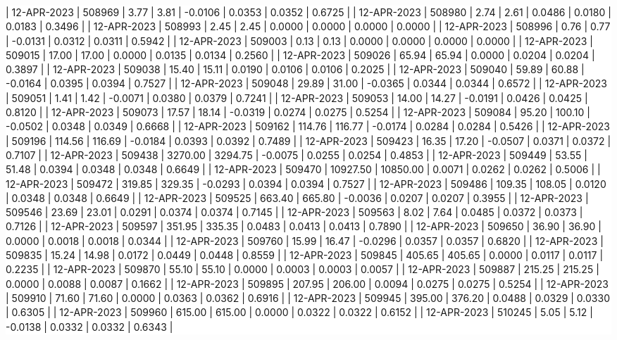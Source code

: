 | 12-APR-2023 | 508969 | 3.77 | 3.81 | -0.0106 | 0.0353 | 0.0352 | 0.6725 |
| 12-APR-2023 | 508980 | 2.74 | 2.61 | 0.0486 | 0.0180 | 0.0183 | 0.3496 |
| 12-APR-2023 | 508993 | 2.45 | 2.45 | 0.0000 | 0.0000 | 0.0000 | 0.0000 |
| 12-APR-2023 | 508996 | 0.76 | 0.77 | -0.0131 | 0.0312 | 0.0311 | 0.5942 |
| 12-APR-2023 | 509003 | 0.13 | 0.13 | 0.0000 | 0.0000 | 0.0000 | 0.0000 |
| 12-APR-2023 | 509015 | 17.00 | 17.00 | 0.0000 | 0.0135 | 0.0134 | 0.2560 |
| 12-APR-2023 | 509026 | 65.94 | 65.94 | 0.0000 | 0.0204 | 0.0204 | 0.3897 |
| 12-APR-2023 | 509038 | 15.40 | 15.11 | 0.0190 | 0.0106 | 0.0106 | 0.2025 |
| 12-APR-2023 | 509040 | 59.89 | 60.88 | -0.0164 | 0.0395 | 0.0394 | 0.7527 |
| 12-APR-2023 | 509048 | 29.89 | 31.00 | -0.0365 | 0.0344 | 0.0344 | 0.6572 |
| 12-APR-2023 | 509051 | 1.41 | 1.42 | -0.0071 | 0.0380 | 0.0379 | 0.7241 |
| 12-APR-2023 | 509053 | 14.00 | 14.27 | -0.0191 | 0.0426 | 0.0425 | 0.8120 |
| 12-APR-2023 | 509073 | 17.57 | 18.14 | -0.0319 | 0.0274 | 0.0275 | 0.5254 |
| 12-APR-2023 | 509084 | 95.20 | 100.10 | -0.0502 | 0.0348 | 0.0349 | 0.6668 |
| 12-APR-2023 | 509162 | 114.76 | 116.77 | -0.0174 | 0.0284 | 0.0284 | 0.5426 |
| 12-APR-2023 | 509196 | 114.56 | 116.69 | -0.0184 | 0.0393 | 0.0392 | 0.7489 |
| 12-APR-2023 | 509423 | 16.35 | 17.20 | -0.0507 | 0.0371 | 0.0372 | 0.7107 |
| 12-APR-2023 | 509438 | 3270.00 | 3294.75 | -0.0075 | 0.0255 | 0.0254 | 0.4853 |
| 12-APR-2023 | 509449 | 53.55 | 51.48 | 0.0394 | 0.0348 | 0.0348 | 0.6649 |
| 12-APR-2023 | 509470 | 10927.50 | 10850.00 | 0.0071 | 0.0262 | 0.0262 | 0.5006 |
| 12-APR-2023 | 509472 | 319.85 | 329.35 | -0.0293 | 0.0394 | 0.0394 | 0.7527 |
| 12-APR-2023 | 509486 | 109.35 | 108.05 | 0.0120 | 0.0348 | 0.0348 | 0.6649 |
| 12-APR-2023 | 509525 | 663.40 | 665.80 | -0.0036 | 0.0207 | 0.0207 | 0.3955 |
| 12-APR-2023 | 509546 | 23.69 | 23.01 | 0.0291 | 0.0374 | 0.0374 | 0.7145 |
| 12-APR-2023 | 509563 | 8.02 | 7.64 | 0.0485 | 0.0372 | 0.0373 | 0.7126 |
| 12-APR-2023 | 509597 | 351.95 | 335.35 | 0.0483 | 0.0413 | 0.0413 | 0.7890 |
| 12-APR-2023 | 509650 | 36.90 | 36.90 | 0.0000 | 0.0018 | 0.0018 | 0.0344 |
| 12-APR-2023 | 509760 | 15.99 | 16.47 | -0.0296 | 0.0357 | 0.0357 | 0.6820 |
| 12-APR-2023 | 509835 | 15.24 | 14.98 | 0.0172 | 0.0449 | 0.0448 | 0.8559 |
| 12-APR-2023 | 509845 | 405.65 | 405.65 | 0.0000 | 0.0117 | 0.0117 | 0.2235 |
| 12-APR-2023 | 509870 | 55.10 | 55.10 | 0.0000 | 0.0003 | 0.0003 | 0.0057 |
| 12-APR-2023 | 509887 | 215.25 | 215.25 | 0.0000 | 0.0088 | 0.0087 | 0.1662 |
| 12-APR-2023 | 509895 | 207.95 | 206.00 | 0.0094 | 0.0275 | 0.0275 | 0.5254 |
| 12-APR-2023 | 509910 | 71.60 | 71.60 | 0.0000 | 0.0363 | 0.0362 | 0.6916 |
| 12-APR-2023 | 509945 | 395.00 | 376.20 | 0.0488 | 0.0329 | 0.0330 | 0.6305 |
| 12-APR-2023 | 509960 | 615.00 | 615.00 | 0.0000 | 0.0322 | 0.0322 | 0.6152 |
| 12-APR-2023 | 510245 | 5.05 | 5.12 | -0.0138 | 0.0332 | 0.0332 | 0.6343 |